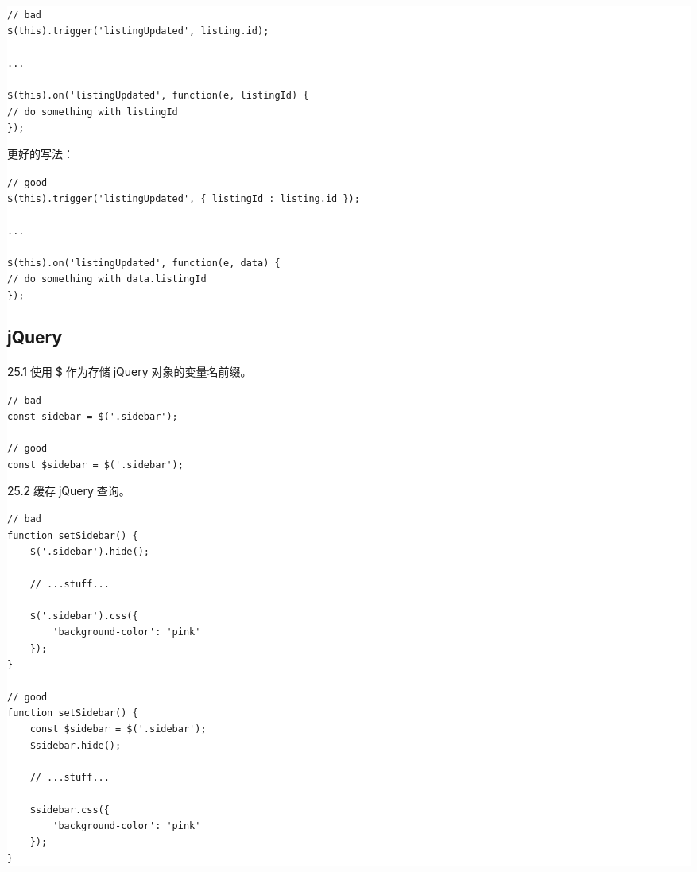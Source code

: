```
// bad
$(this).trigger('listingUpdated', listing.id);

...

$(this).on('listingUpdated', function(e, listingId) {
// do something with listingId
});

```

更好的写法：

```
// good
$(this).trigger('listingUpdated', { listingId : listing.id });

...

$(this).on('listingUpdated', function(e, data) {
// do something with data.listingId
});
```


## jQuery

25.1 使用 $ 作为存储 jQuery 对象的变量名前缀。

```
// bad
const sidebar = $('.sidebar');

// good
const $sidebar = $('.sidebar');
```

25.2 缓存 jQuery 查询。

```
// bad
function setSidebar() {
    $('.sidebar').hide();

    // ...stuff...

    $('.sidebar').css({
        'background-color': 'pink'
    });
}

// good
function setSidebar() {
    const $sidebar = $('.sidebar');
    $sidebar.hide();

    // ...stuff...

    $sidebar.css({
        'background-color': 'pink'
    });
}
```
